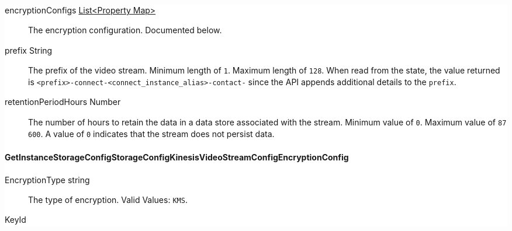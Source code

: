 
<div>
<pulumi-choosable type="language" values="yaml">
<dl class="resources-properties"><dt class="property-required"
            title="Required">
        <span id="encryptionconfigs_yaml">
<a data-swiftype-name="resource-property" data-swiftype-type="text" href="#encryptionconfigs_yaml" style="color: inherit; text-decoration: inherit;">encryption<wbr>Configs</a>
</span>
        <span class="property-indicator"></span>
        <span class="property-type"><a href="#getinstancestorageconfigstorageconfigkinesisvideostreamconfigencryptionconfig">List&lt;Property Map&gt;</a></span>
    </dt>
    <dd><p>The encryption configuration. Documented below.</p>
</dd><dt class="property-required"
            title="Required">
        <span id="prefix_yaml">
<a data-swiftype-name="resource-property" data-swiftype-type="text" href="#prefix_yaml" style="color: inherit; text-decoration: inherit;">prefix</a>
</span>
        <span class="property-indicator"></span>
        <span class="property-type">String</span>
    </dt>
    <dd><p>The prefix of the video stream. Minimum length of <code>1</code>. Maximum length of <code>128</code>. When read from the state, the value returned is <code>&lt;prefix&gt;-connect-&lt;connect_instance_alias&gt;-contact-</code> since the API appends additional details to the <code>prefix</code>.</p>
</dd><dt class="property-required"
            title="Required">
        <span id="retentionperiodhours_yaml">
<a data-swiftype-name="resource-property" data-swiftype-type="text" href="#retentionperiodhours_yaml" style="color: inherit; text-decoration: inherit;">retention<wbr>Period<wbr>Hours</a>
</span>
        <span class="property-indicator"></span>
        <span class="property-type">Number</span>
    </dt>
    <dd><p>The number of hours to retain the data in a data store associated with the stream. Minimum value of <code>0</code>. Maximum value of <code>87600</code>. A value of <code>0</code> indicates that the stream does not persist data.</p>
</dd></dl>
</pulumi-choosable>
</div>

<h4 id="getinstancestorageconfigstorageconfigkinesisvideostreamconfigencryptionconfig">Get<wbr>Instance<wbr>Storage<wbr>Config<wbr>Storage<wbr>Config<wbr>Kinesis<wbr>Video<wbr>Stream<wbr>Config<wbr>Encryption<wbr>Config</h4>



<div>
<pulumi-choosable type="language" values="csharp">
<dl class="resources-properties"><dt class="property-required"
            title="Required">
        <span id="encryptiontype_csharp">
<a data-swiftype-name="resource-property" data-swiftype-type="text" href="#encryptiontype_csharp" style="color: inherit; text-decoration: inherit;">Encryption<wbr>Type</a>
</span>
        <span class="property-indicator"></span>
        <span class="property-type">string</span>
    </dt>
    <dd><p>The type of encryption. Valid Values: <code>KMS</code>.</p>
</dd><dt class="property-required"
            title="Required">
        <span id="keyid_csharp">
<a data-swiftype-name="resource-property" data-swiftype-type="text" href="#keyid_csharp" style="color: inherit; text-decoration: inherit;">Key<wbr>Id</a>